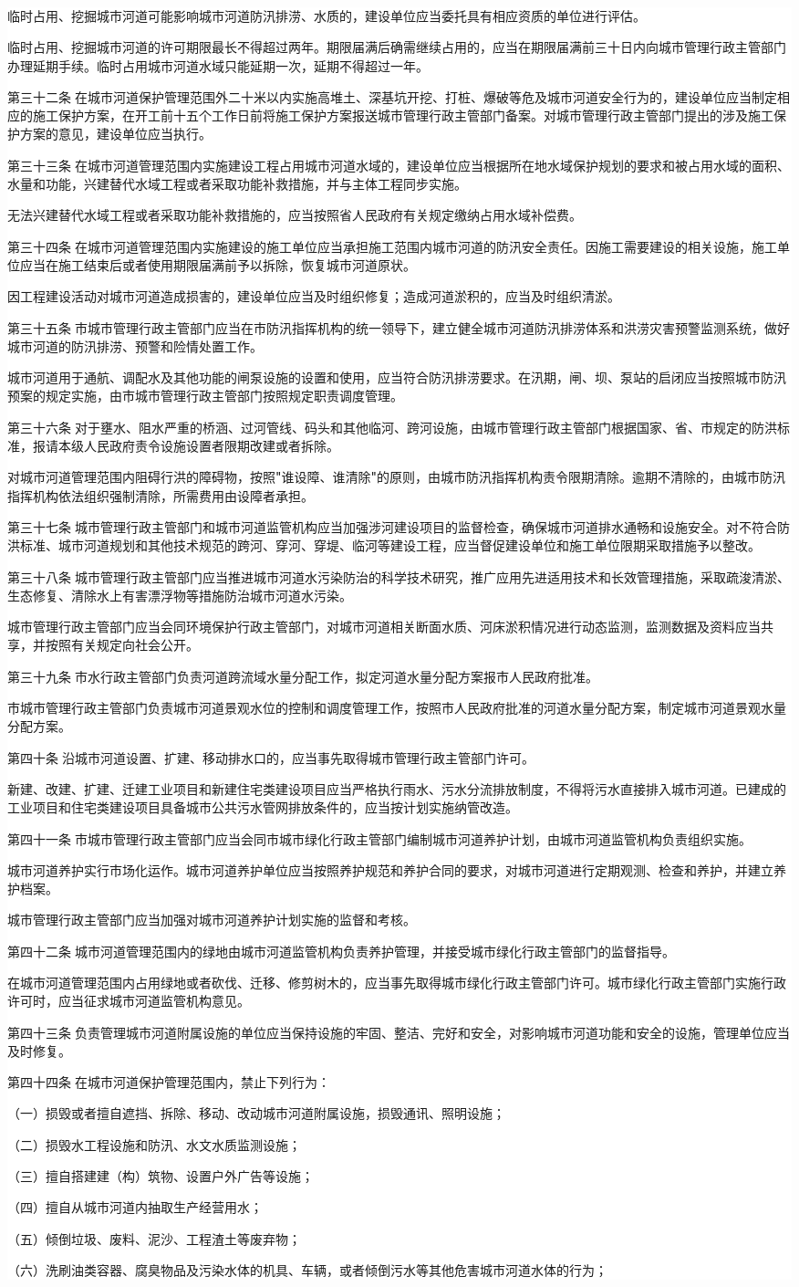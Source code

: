 临时占用、挖掘城市河道可能影响城市河道防汛排涝、水质的，建设单位应当委托具有相应资质的单位进行评估。

临时占用、挖掘城市河道的许可期限最长不得超过两年。期限届满后确需继续占用的，应当在期限届满前三十日内向城市管理行政主管部门办理延期手续。临时占用城市河道水域只能延期一次，延期不得超过一年。

第三十二条 在城市河道保护管理范围外二十米以内实施高堆土、深基坑开挖、打桩、爆破等危及城市河道安全行为的，建设单位应当制定相应的施工保护方案，在开工前十五个工作日前将施工保护方案报送城市管理行政主管部门备案。对城市管理行政主管部门提出的涉及施工保护方案的意见，建设单位应当执行。

第三十三条 在城市河道管理范围内实施建设工程占用城市河道水域的，建设单位应当根据所在地水域保护规划的要求和被占用水域的面积、水量和功能，兴建替代水域工程或者采取功能补救措施，并与主体工程同步实施。

无法兴建替代水域工程或者采取功能补救措施的，应当按照省人民政府有关规定缴纳占用水域补偿费。

第三十四条 在城市河道管理范围内实施建设的施工单位应当承担施工范围内城市河道的防汛安全责任。因施工需要建设的相关设施，施工单位应当在施工结束后或者使用期限届满前予以拆除，恢复城市河道原状。

因工程建设活动对城市河道造成损害的，建设单位应当及时组织修复；造成河道淤积的，应当及时组织清淤。

第三十五条 市城市管理行政主管部门应当在市防汛指挥机构的统一领导下，建立健全城市河道防汛排涝体系和洪涝灾害预警监测系统，做好城市河道的防汛排涝、预警和险情处置工作。

城市河道用于通航、调配水及其他功能的闸泵设施的设置和使用，应当符合防汛排涝要求。在汛期，闸、坝、泵站的启闭应当按照城市防汛预案的规定实施，由市城市管理行政主管部门按照规定职责调度管理。

第三十六条 对于壅水、阻水严重的桥涵、过河管线、码头和其他临河、跨河设施，由城市管理行政主管部门根据国家、省、市规定的防洪标准，报请本级人民政府责令设施设置者限期改建或者拆除。

对城市河道管理范围内阻碍行洪的障碍物，按照"谁设障、谁清除"的原则，由城市防汛指挥机构责令限期清除。逾期不清除的，由城市防汛指挥机构依法组织强制清除，所需费用由设障者承担。

第三十七条 城市管理行政主管部门和城市河道监管机构应当加强涉河建设项目的监督检查，确保城市河道排水通畅和设施安全。对不符合防洪标准、城市河道规划和其他技术规范的跨河、穿河、穿堤、临河等建设工程，应当督促建设单位和施工单位限期采取措施予以整改。

第三十八条 城市管理行政主管部门应当推进城市河道水污染防治的科学技术研究，推广应用先进适用技术和长效管理措施，采取疏浚清淤、生态修复、清除水上有害漂浮物等措施防治城市河道水污染。

城市管理行政主管部门应当会同环境保护行政主管部门，对城市河道相关断面水质、河床淤积情况进行动态监测，监测数据及资料应当共享，并按照有关规定向社会公开。

第三十九条 市水行政主管部门负责河道跨流域水量分配工作，拟定河道水量分配方案报市人民政府批准。

市城市管理行政主管部门负责城市河道景观水位的控制和调度管理工作，按照市人民政府批准的河道水量分配方案，制定城市河道景观水量分配方案。

第四十条 沿城市河道设置、扩建、移动排水口的，应当事先取得城市管理行政主管部门许可。

新建、改建、扩建、迁建工业项目和新建住宅类建设项目应当严格执行雨水、污水分流排放制度，不得将污水直接排入城市河道。已建成的工业项目和住宅类建设项目具备城市公共污水管网排放条件的，应当按计划实施纳管改造。

第四十一条 市城市管理行政主管部门应当会同市城市绿化行政主管部门编制城市河道养护计划，由城市河道监管机构负责组织实施。

城市河道养护实行市场化运作。城市河道养护单位应当按照养护规范和养护合同的要求，对城市河道进行定期观测、检查和养护，并建立养护档案。

城市管理行政主管部门应当加强对城市河道养护计划实施的监督和考核。

第四十二条 城市河道管理范围内的绿地由城市河道监管机构负责养护管理，并接受城市绿化行政主管部门的监督指导。

在城市河道管理范围内占用绿地或者砍伐、迁移、修剪树木的，应当事先取得城市绿化行政主管部门许可。城市绿化行政主管部门实施行政许可时，应当征求城市河道监管机构意见。

第四十三条 负责管理城市河道附属设施的单位应当保持设施的牢固、整洁、完好和安全，对影响城市河道功能和安全的设施，管理单位应当及时修复。

第四十四条 在城市河道保护管理范围内，禁止下列行为：

（一）损毁或者擅自遮挡、拆除、移动、改动城市河道附属设施，损毁通讯、照明设施；

（二）损毁水工程设施和防汛、水文水质监测设施；

（三）擅自搭建建（构）筑物、设置户外广告等设施；

（四）擅自从城市河道内抽取生产经营用水；

（五）倾倒垃圾、废料、泥沙、工程渣土等废弃物；

（六）洗刷油类容器、腐臭物品及污染水体的机具、车辆，或者倾倒污水等其他危害城市河道水体的行为；
